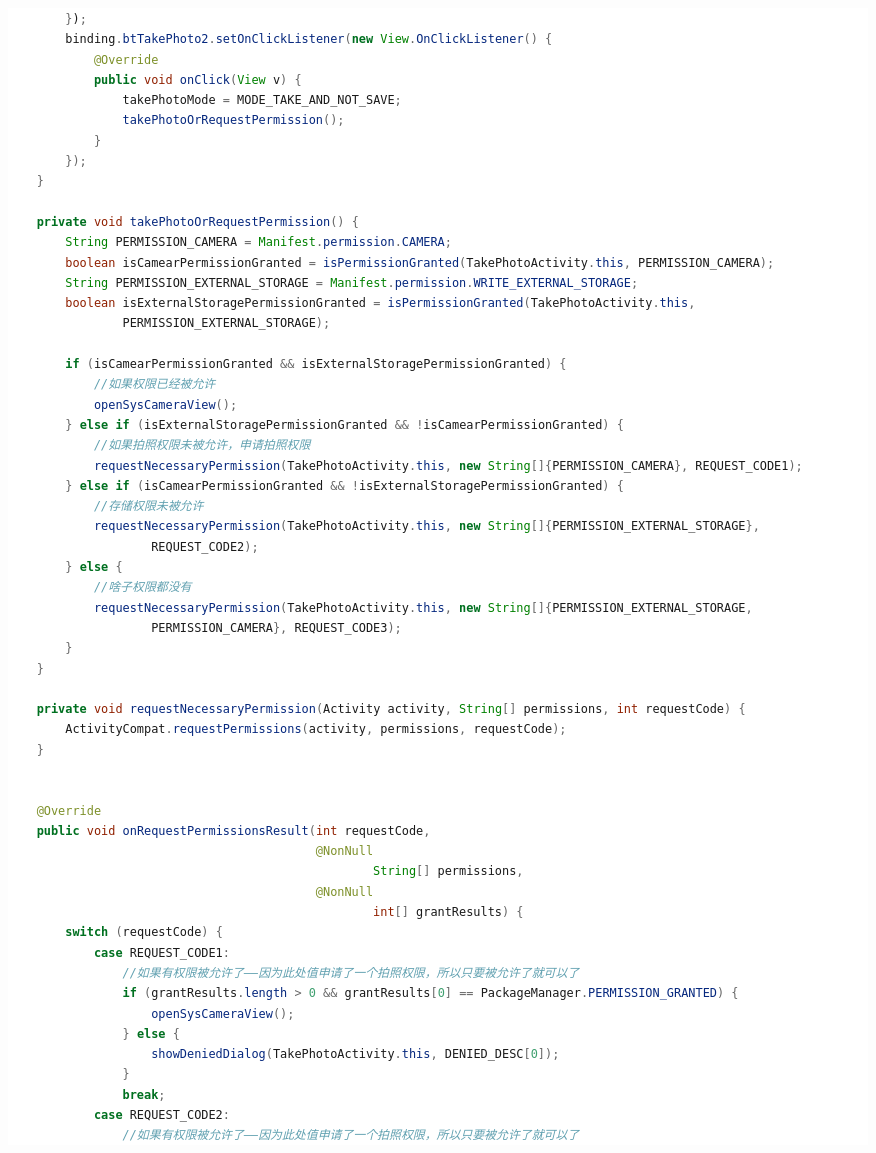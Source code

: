```java
        });
        binding.btTakePhoto2.setOnClickListener(new View.OnClickListener() {
            @Override
            public void onClick(View v) {
                takePhotoMode = MODE_TAKE_AND_NOT_SAVE;
                takePhotoOrRequestPermission();
            }
        });
    }

    private void takePhotoOrRequestPermission() {
        String PERMISSION_CAMERA = Manifest.permission.CAMERA;
        boolean isCamearPermissionGranted = isPermissionGranted(TakePhotoActivity.this, PERMISSION_CAMERA);
        String PERMISSION_EXTERNAL_STORAGE = Manifest.permission.WRITE_EXTERNAL_STORAGE;
        boolean isExternalStoragePermissionGranted = isPermissionGranted(TakePhotoActivity.this, 
                PERMISSION_EXTERNAL_STORAGE);

        if (isCamearPermissionGranted && isExternalStoragePermissionGranted) {
            //如果权限已经被允许
            openSysCameraView();
        } else if (isExternalStoragePermissionGranted && !isCamearPermissionGranted) {
            //如果拍照权限未被允许，申请拍照权限
            requestNecessaryPermission(TakePhotoActivity.this, new String[]{PERMISSION_CAMERA}, REQUEST_CODE1);
        } else if (isCamearPermissionGranted && !isExternalStoragePermissionGranted) {
            //存储权限未被允许
            requestNecessaryPermission(TakePhotoActivity.this, new String[]{PERMISSION_EXTERNAL_STORAGE}, 
                    REQUEST_CODE2);
        } else {
            //啥子权限都没有
            requestNecessaryPermission(TakePhotoActivity.this, new String[]{PERMISSION_EXTERNAL_STORAGE, 
                    PERMISSION_CAMERA}, REQUEST_CODE3);
        }
    }

    private void requestNecessaryPermission(Activity activity, String[] permissions, int requestCode) {
        ActivityCompat.requestPermissions(activity, permissions, requestCode);
    }


    @Override
    public void onRequestPermissionsResult(int requestCode,
                                           @NonNull
                                                   String[] permissions,
                                           @NonNull
                                                   int[] grantResults) {
        switch (requestCode) {
            case REQUEST_CODE1:
                //如果有权限被允许了——因为此处值申请了一个拍照权限，所以只要被允许了就可以了
                if (grantResults.length > 0 && grantResults[0] == PackageManager.PERMISSION_GRANTED) {
                    openSysCameraView();
                } else {
                    showDeniedDialog(TakePhotoActivity.this, DENIED_DESC[0]);
                }
                break;
            case REQUEST_CODE2:
                //如果有权限被允许了——因为此处值申请了一个拍照权限，所以只要被允许了就可以了
```